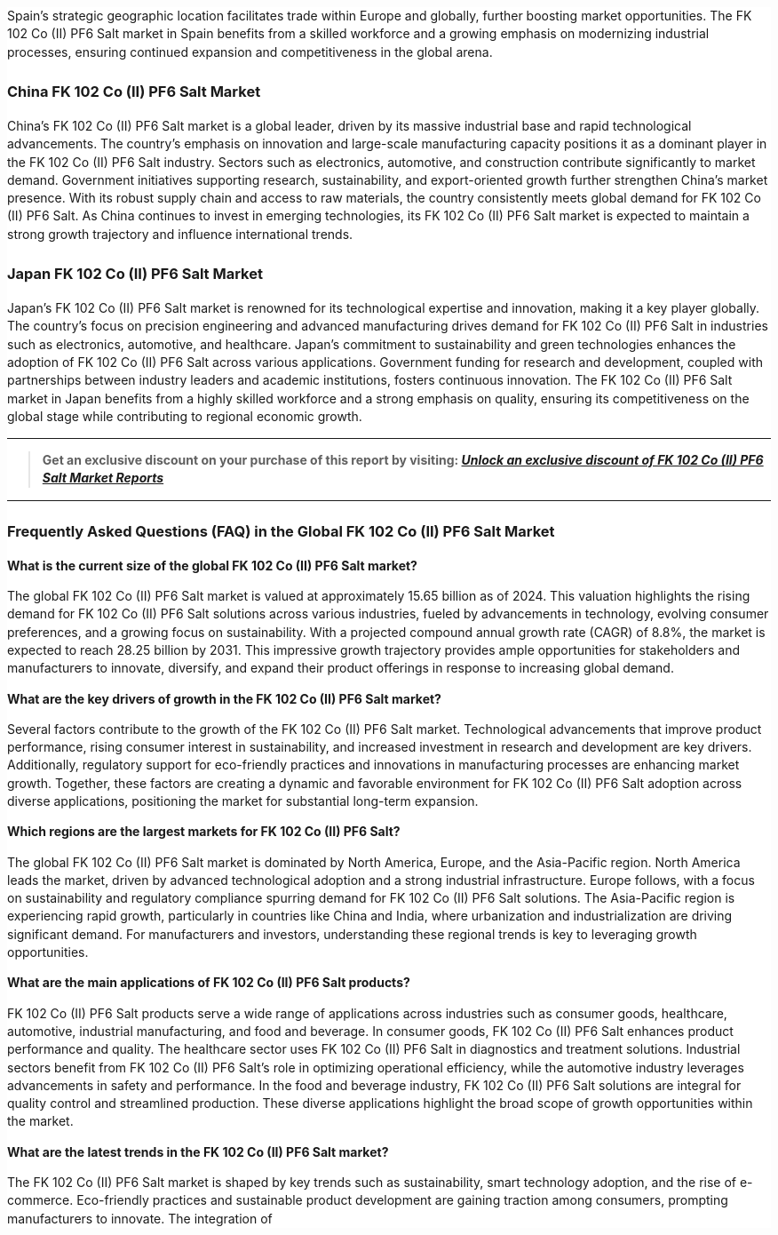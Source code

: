 Spain&rsquo;s strategic geographic location facilitates trade within Europe and globally, further boosting market opportunities. The FK 102 Co (II) PF6 Salt market in Spain benefits from a skilled workforce and a growing emphasis on modernizing industrial processes, ensuring continued expansion and competitiveness in the global arena.</p><h3>China FK 102 Co (II) PF6 Salt Market</h3><p>China&rsquo;s FK 102 Co (II) PF6 Salt market is a global leader, driven by its massive industrial base and rapid technological advancements. The country&rsquo;s emphasis on innovation and large-scale manufacturing capacity positions it as a dominant player in the FK 102 Co (II) PF6 Salt industry. Sectors such as electronics, automotive, and construction contribute significantly to market demand. Government initiatives supporting research, sustainability, and export-oriented growth further strengthen China&rsquo;s market presence. With its robust supply chain and access to raw materials, the country consistently meets global demand for FK 102 Co (II) PF6 Salt. As China continues to invest in emerging technologies, its FK 102 Co (II) PF6 Salt market is expected to maintain a strong growth trajectory and influence international trends.</p><h3>Japan FK 102 Co (II) PF6 Salt Market</h3><p>Japan&rsquo;s FK 102 Co (II) PF6 Salt market is renowned for its technological expertise and innovation, making it a key player globally. The country&rsquo;s focus on precision engineering and advanced manufacturing drives demand for FK 102 Co (II) PF6 Salt in industries such as electronics, automotive, and healthcare. Japan&rsquo;s commitment to sustainability and green technologies enhances the adoption of FK 102 Co (II) PF6 Salt across various applications. Government funding for research and development, coupled with partnerships between industry leaders and academic institutions, fosters continuous innovation. The FK 102 Co (II) PF6 Salt market in Japan benefits from a highly skilled workforce and a strong emphasis on quality, ensuring its competitiveness on the global stage while contributing to regional economic growth.</p><hr /><blockquote><p><strong>Get an exclusive discount on your purchase of this report by visiting: <em><a href="://marketresearchpulse.com/ask-for-discount/133193?utm_source=Github&amp;utm_medium=029">Unlock an exclusive discount of FK 102 Co (II) PF6 Salt Market Reports</a></em>&nbsp;</strong></p></blockquote><hr /><h3>Frequently Asked Questions (FAQ) in the Global FK 102 Co (II) PF6 Salt Market</h3><p><strong>What is the current size of the global FK 102 Co (II) PF6 Salt market?</strong></p><p>The global FK 102 Co (II) PF6 Salt market is valued at approximately 15.65 billion as of 2024. This valuation highlights the rising demand for FK 102 Co (II) PF6 Salt solutions across various industries, fueled by advancements in technology, evolving consumer preferences, and a growing focus on sustainability. With a projected compound annual growth rate (CAGR) of 8.8%, the market is expected to reach 28.25 billion by 2031. This impressive growth trajectory provides ample opportunities for stakeholders and manufacturers to innovate, diversify, and expand their product offerings in response to increasing global demand.</p><p><strong>What are the key drivers of growth in the FK 102 Co (II) PF6 Salt market?</strong></p><p>Several factors contribute to the growth of the FK 102 Co (II) PF6 Salt market. Technological advancements that improve product performance, rising consumer interest in sustainability, and increased investment in research and development are key drivers. Additionally, regulatory support for eco-friendly practices and innovations in manufacturing processes are enhancing market growth. Together, these factors are creating a dynamic and favorable environment for FK 102 Co (II) PF6 Salt adoption across diverse applications, positioning the market for substantial long-term expansion.</p><p><strong>Which regions are the largest markets for FK 102 Co (II) PF6 Salt?</strong></p><p>The global FK 102 Co (II) PF6 Salt market is dominated by North America, Europe, and the Asia-Pacific region. North America leads the market, driven by advanced technological adoption and a strong industrial infrastructure. Europe follows, with a focus on sustainability and regulatory compliance spurring demand for FK 102 Co (II) PF6 Salt solutions. The Asia-Pacific region is experiencing rapid growth, particularly in countries like China and India, where urbanization and industrialization are driving significant demand. For manufacturers and investors, understanding these regional trends is key to leveraging growth opportunities.</p><p><strong>What are the main applications of FK 102 Co (II) PF6 Salt products?</strong></p><p>FK 102 Co (II) PF6 Salt products serve a wide range of applications across industries such as consumer goods, healthcare, automotive, industrial manufacturing, and food and beverage. In consumer goods, FK 102 Co (II) PF6 Salt enhances product performance and quality. The healthcare sector uses FK 102 Co (II) PF6 Salt in diagnostics and treatment solutions. Industrial sectors benefit from FK 102 Co (II) PF6 Salt&rsquo;s role in optimizing operational efficiency, while the automotive industry leverages advancements in safety and performance. In the food and beverage industry, FK 102 Co (II) PF6 Salt solutions are integral for quality control and streamlined production. These diverse applications highlight the broad scope of growth opportunities within the market.</p><p><strong>What are the latest trends in the FK 102 Co (II) PF6 Salt market?</strong></p><p>The FK 102 Co (II) PF6 Salt market is shaped by key trends such as sustainability, smart technology adoption, and the rise of e-commerce. Eco-friendly practices and sustainable product development are gaining traction among consumers, prompting manufacturers to innovate. The integration of